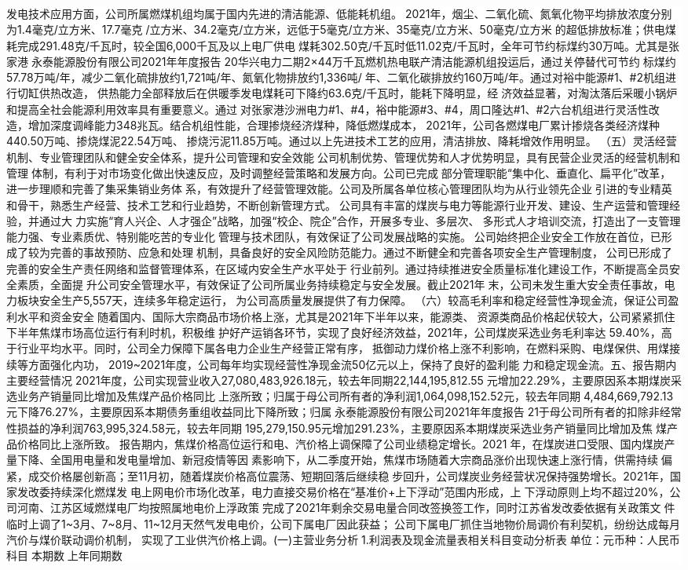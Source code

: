 发电技术应用方面，公司所属燃煤机组均属于国内先进的清洁能源、低能耗机组。
2021年，烟尘、二氧化硫、氮氧化物平均排放浓度分别为1.4毫克/立方米、17.7毫克
/立方米、34.2毫克/立方米，远低于5毫克/立方米、35毫克/立方米、50毫克/立方米
的超低排放标准；供电煤耗完成291.48克/千瓦时，较全国6,000千瓦及以上电厂供电
煤耗302.50克/千瓦时低11.02克/千瓦时，全年可节约标煤约30万吨。尤其是张家港
永泰能源股份有限公司2021年年度报告
20华兴电力二期2×44万千瓦燃机热电联产清洁能源机组投运后，通过关停替代可节约
标煤约57.78万吨/年，减少二氧化硫排放约1,721吨/年、氮氧化物排放约1,336吨/
年、二氧化碳排放约160万吨/年。通过对裕中能源#1、#2机组进行切缸供热改造，
供热能力全部释放后在供暖季发电煤耗可下降约63.6克/千瓦时，能耗下降明显，经
济效益显著，对淘汰落后采暖小锅炉和提高全社会能源利用效率具有重要意义。通过
对张家港沙洲电力#1、#4，裕中能源#3、#4，周口隆达#1、#2六台机组进行灵活性改
造，增加深度调峰能力348兆瓦。结合机组性能，合理掺烧经济煤种，降低燃煤成本，
2021年，公司各燃煤电厂累计掺烧各类经济煤种440.50万吨、掺烧煤泥22.54万吨、
掺烧污泥11.85万吨。通过以上先进技术工艺的应用，清洁排放、降耗增效作用明显。
（五）灵活经营机制、专业管理团队和健全安全体系，提升公司管理和安全效能
公司机制优势、管理优势和人才优势明显，具有民营企业灵活的经营机制和管理
体制，有利于对市场变化做出快速反应，及时调整经营策略和发展方向。公司已完成
部分管理职能“集中化、垂直化、扁平化”改革，进一步理顺和完善了集采集销业务体
系，有效提升了经营管理效能。公司及所属各单位核心管理团队均为从行业领先企业
引进的专业精英和骨干，熟悉生产经营、技术工艺和行业趋势，不断创新管理方式。
公司具有丰富的煤炭与电力等能源行业开发、建设、生产运营和管理经验，并通过大
力实施“育人兴企、人才强企”战略，加强“校企、院企”合作，开展多专业、多层次、
多形式人才培训交流，打造出了一支管理能力强、专业素质优、特别能吃苦的专业化
管理与技术团队，有效保证了公司发展战略的实施。
公司始终把企业安全工作放在首位，已形成了较为完善的事故预防、应急和处理
机制，具备良好的安全风险防范能力。通过不断健全和完善各项安全生产管理制度，
公司已形成了完善的安全生产责任网络和监督管理体系，在区域内安全生产水平处于
行业前列。通过持续推进安全质量标准化建设工作，不断提高全员安全素质，全面提
升公司安全管理水平，有效保证了公司所属业务持续稳定与安全发展。截止2021年
末，公司未发生重大安全责任事故，电力板块安全生产5,557天，连续多年稳定运行，
为公司高质量发展提供了有力保障。
（六）较高毛利率和稳定经营性净现金流，保证公司盈利水平和资金安全
随着国内、国际大宗商品市场价格上涨，尤其是2021年下半年以来，能源类、
资源类商品价格起伏较大，公司紧紧抓住下半年焦煤市场高位运行有利时机，积极维
护好产运销各环节，实现了良好经济效益，2021年，公司煤炭采选业务毛利率达
59.40%，高于行业平均水平。同时，公司全力保障下属各电力企业生产经营正常有序，
抵御动力煤价格上涨不利影响，在燃料采购、电煤保供、用煤接续等方面强化内功，
2019~2021年度，公司每年均实现经营性净现金流50亿元以上，保持了良好的盈利能
力和稳定现金流。五、报告期内主要经营情况
2021年度，公司实现营业收入27,080,483,926.18元，较去年同期22,144,195,812.55
元增加22.29%，主要原因系本期煤炭采选业务产销量同比增加及焦煤产品价格同比
上涨所致；归属于母公司所有者的净利润1,064,098,152.52元，较去年同期
4,484,669,792.13元下降76.27%，主要原因系本期债务重组收益同比下降所致；归属
永泰能源股份有限公司2021年年度报告
21于母公司所有者的扣除非经常性损益的净利润763,995,324.58元，较去年同期
195,279,150.95元增加291.23%，主要原因系本期煤炭采选业务产销量同比增加及焦
煤产品价格同比上涨所致。
报告期内，焦煤价格高位运行和电、汽价格上调保障了公司业绩稳定增长。2021
年，在煤炭进口受限、国内煤炭产量下降、全国用电量和发电量增加、新冠疫情等因
素影响下，从二季度开始，焦煤市场随着大宗商品涨价出现快速上涨行情，供需持续
偏紧，成交价格屡创新高；至11月初，随着煤炭价格高位震荡、短期回落后继续稳
步回升，公司煤炭业务经营状况保持强势增长。2021年，国家发改委持续深化燃煤发
电上网电价市场化改革，电力直接交易价格在“基准价+上下浮动”范围内形成，上
下浮动原则上均不超过20%，公司河南、江苏区域燃煤电厂均按照属地电价上浮政策
完成了2021年剩余交易电量合同改签换签工作，同时江苏省发改委依据有关政策文
件临时上调了1~3月、7~8月、11~12月天然气发电电价，公司下属电厂因此获益；
公司下属电厂抓住当地物价局调价有利契机，纷纷达成每月汽价与煤价联动调价机制，
实现了工业供汽价格上调。(一)主营业务分析
1.利润表及现金流量表相关科目变动分析表
单位：元币种：人民币
科目
本期数
上年同期数